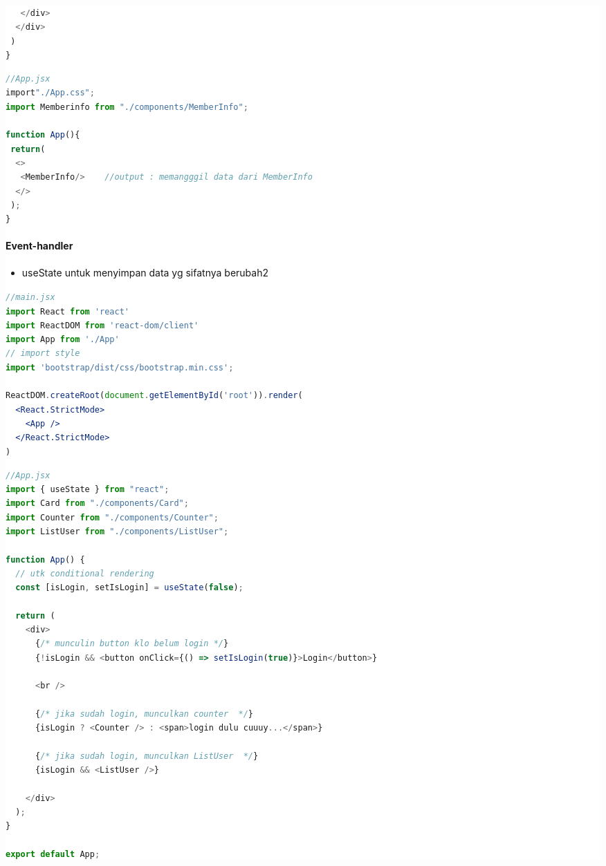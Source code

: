```js
   </div>
  </div>
 )
}
```
```js
//App.jsx
import"./App.css";
import Memberinfo from "./components/MemberInfo";

function App(){
 return(
  <>
   <MemberInfo/>    //output : memangggil data dari MemberInfo
  </>
 );
}
```
#### Event-handler
- useState untuk menyimpan data yg sifatnya berubah2
```main.jsx
//main.jsx
import React from 'react'
import ReactDOM from 'react-dom/client'
import App from './App'
// import style
import 'bootstrap/dist/css/bootstrap.min.css';

ReactDOM.createRoot(document.getElementById('root')).render(
  <React.StrictMode>
    <App />
  </React.StrictMode>
)
```
```js
//App.jsx
import { useState } from "react";
import Card from "./components/Card";
import Counter from "./components/Counter";
import ListUser from "./components/ListUser";

function App() {
  // utk conditional rendering
  const [isLogin, setIsLogin] = useState(false);

  return (
    <div>
      {/* munculin button klo belum login */}
      {!isLogin && <button onClick={() => setIsLogin(true)}>Login</button>}

      <br />

      {/* jika sudah login, munculkan counter  */}
      {isLogin ? <Counter /> : <span>login dulu cuuuy...</span>}

      {/* jika sudah login, munculkan ListUser  */}
      {isLogin && <ListUser />}

    </div>
  );
}

export default App;
```